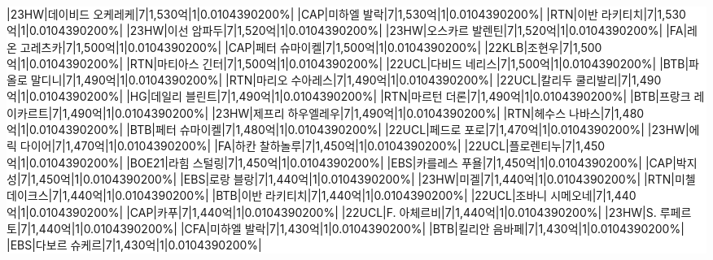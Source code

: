 |23HW|데이비드 오케레케|7|1,530억|1|0.0104390200%|
|CAP|미하엘 발락|7|1,530억|1|0.0104390200%|
|RTN|이반 라키티치|7|1,530억|1|0.0104390200%|
|23HW|이선 암파두|7|1,520억|1|0.0104390200%|
|23HW|오스카르 발렌틴|7|1,520억|1|0.0104390200%|
|FA|레온 고레츠카|7|1,500억|1|0.0104390200%|
|CAP|페터 슈마이켈|7|1,500억|1|0.0104390200%|
|22KLB|조현우|7|1,500억|1|0.0104390200%|
|RTN|마티아스 긴터|7|1,500억|1|0.0104390200%|
|22UCL|다비드 네리스|7|1,500억|1|0.0104390200%|
|BTB|파올로 말디니|7|1,490억|1|0.0104390200%|
|RTN|마리오 수아레스|7|1,490억|1|0.0104390200%|
|22UCL|칼리두 쿨리발리|7|1,490억|1|0.0104390200%|
|HG|데일리 블린트|7|1,490억|1|0.0104390200%|
|RTN|마르턴 더론|7|1,490억|1|0.0104390200%|
|BTB|프랑크 레이카르트|7|1,490억|1|0.0104390200%|
|23HW|제프리 하우엘레우|7|1,490억|1|0.0104390200%|
|RTN|헤수스 나바스|7|1,480억|1|0.0104390200%|
|BTB|페터 슈마이켈|7|1,480억|1|0.0104390200%|
|22UCL|페드로 포로|7|1,470억|1|0.0104390200%|
|23HW|에릭 다이어|7|1,470억|1|0.0104390200%|
|FA|하칸 찰하놀루|7|1,450억|1|0.0104390200%|
|22UCL|플로렌티누|7|1,450억|1|0.0104390200%|
|BOE21|라힘 스털링|7|1,450억|1|0.0104390200%|
|EBS|카를레스 푸욜|7|1,450억|1|0.0104390200%|
|CAP|박지성|7|1,450억|1|0.0104390200%|
|EBS|로랑 블랑|7|1,440억|1|0.0104390200%|
|23HW|미겔|7|1,440억|1|0.0104390200%|
|RTN|미첼 데이크스|7|1,440억|1|0.0104390200%|
|BTB|이반 라키티치|7|1,440억|1|0.0104390200%|
|22UCL|조바니 시메오네|7|1,440억|1|0.0104390200%|
|CAP|카푸|7|1,440억|1|0.0104390200%|
|22UCL|F. 아체르비|7|1,440억|1|0.0104390200%|
|23HW|S. 루페르토|7|1,440억|1|0.0104390200%|
|CFA|미하엘 발락|7|1,430억|1|0.0104390200%|
|BTB|킬리안 음바페|7|1,430억|1|0.0104390200%|
|EBS|다보르 슈케르|7|1,430억|1|0.0104390200%|